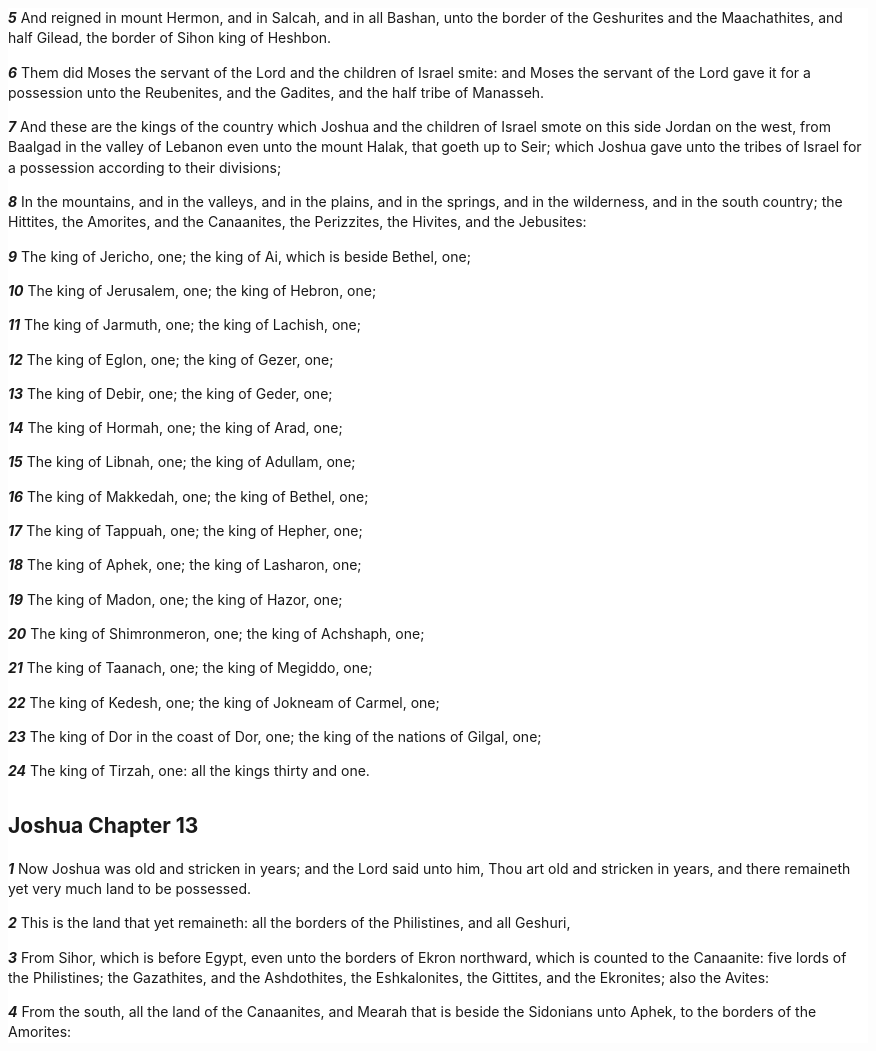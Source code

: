 ***5*** And reigned in mount Hermon, and in Salcah, and in all Bashan, unto the border of the Geshurites and the Maachathites, and half Gilead, the border of Sihon king of Heshbon.

***6*** Them did Moses the servant of the Lord and the children of Israel smite: and Moses the servant of the Lord gave it for a possession unto the Reubenites, and the Gadites, and the half tribe of Manasseh.

***7*** And these are the kings of the country which Joshua and the children of Israel smote on this side Jordan on the west, from Baalgad in the valley of Lebanon even unto the mount Halak, that goeth up to Seir; which Joshua gave unto the tribes of Israel for a possession according to their divisions;

***8*** In the mountains, and in the valleys, and in the plains, and in the springs, and in the wilderness, and in the south country; the Hittites, the Amorites, and the Canaanites, the Perizzites, the Hivites, and the Jebusites:

***9*** The king of Jericho, one; the king of Ai, which is beside Bethel, one;

***10*** The king of Jerusalem, one; the king of Hebron, one;

***11*** The king of Jarmuth, one; the king of Lachish, one;

***12*** The king of Eglon, one; the king of Gezer, one;

***13*** The king of Debir, one; the king of Geder, one;

***14*** The king of Hormah, one; the king of Arad, one;

***15*** The king of Libnah, one; the king of Adullam, one;

***16*** The king of Makkedah, one; the king of Bethel, one;

***17*** The king of Tappuah, one; the king of Hepher, one;

***18*** The king of Aphek, one; the king of Lasharon, one;

***19*** The king of Madon, one; the king of Hazor, one;

***20*** The king of Shimronmeron, one; the king of Achshaph, one;

***21*** The king of Taanach, one; the king of Megiddo, one;

***22*** The king of Kedesh, one; the king of Jokneam of Carmel, one;

***23*** The king of Dor in the coast of Dor, one; the king of the nations of Gilgal, one;

***24*** The king of Tirzah, one: all the kings thirty and one.


## Joshua Chapter 13

***1*** Now Joshua was old and stricken in years; and the Lord said unto him, Thou art old and stricken in years, and there remaineth yet very much land to be possessed.

***2*** This is the land that yet remaineth: all the borders of the Philistines, and all Geshuri,

***3*** From Sihor, which is before Egypt, even unto the borders of Ekron northward, which is counted to the Canaanite: five lords of the Philistines; the Gazathites, and the Ashdothites, the Eshkalonites, the Gittites, and the Ekronites; also the Avites:

***4*** From the south, all the land of the Canaanites, and Mearah that is beside the Sidonians unto Aphek, to the borders of the Amorites:
